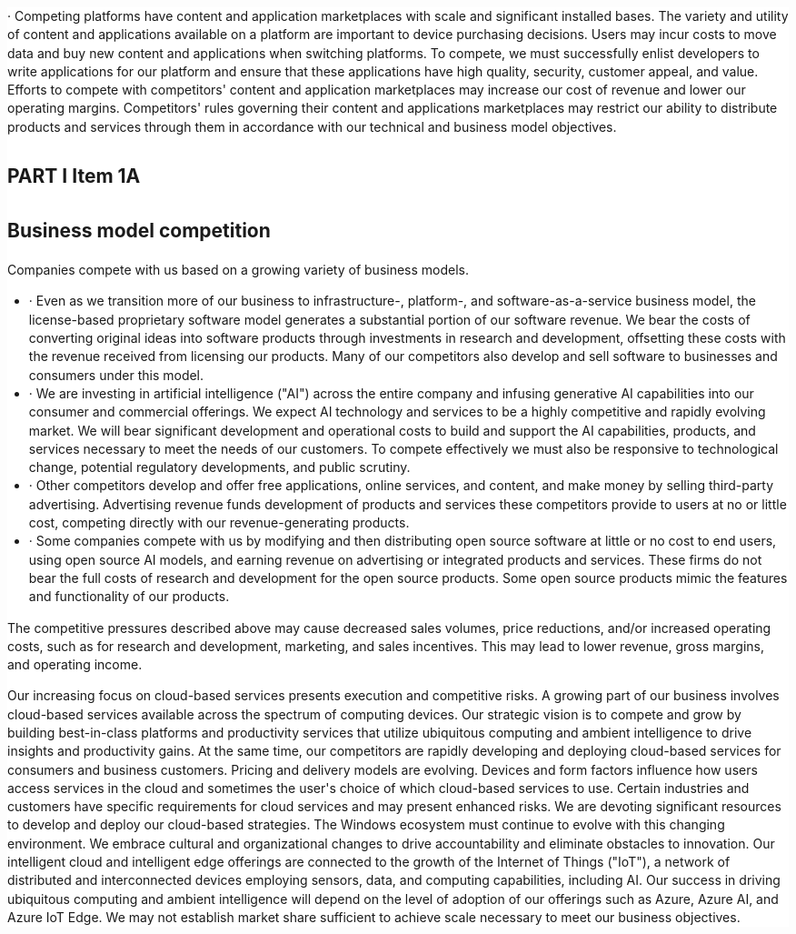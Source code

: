 · Competing platforms have content and application marketplaces with scale and significant installed bases. The variety and utility of content and applications available on a platform are important to device purchasing decisions. Users may incur costs to move data and buy new content and applications when switching platforms. To compete, we must successfully enlist developers to write applications for our platform and ensure that these applications have high quality, security, customer appeal, and value. Efforts to compete with competitors' content and application marketplaces may increase our cost of revenue and lower our operating margins. Competitors' rules governing their content and applications marketplaces may restrict our ability to distribute products and services through them in accordance with our technical and business model objectives.

PART I Item 1A
--------------

Business model competition
--------------------------

Companies compete with us based on a growing variety of business models.

* · Even as we transition more of our business to infrastructure-, platform-, and software-as-a-service business model, the license-based proprietary software model generates a substantial portion of our software revenue. We bear the costs of converting original ideas into software products through investments in research and development, offsetting these costs with the revenue received from licensing our products. Many of our competitors also develop and sell software to businesses and consumers under this model.
* · We are investing in artificial intelligence ("AI") across the entire company and infusing generative AI capabilities into our consumer and commercial offerings. We expect AI technology and services to be a highly competitive and rapidly evolving market. We will bear significant development and operational costs to build and support the AI capabilities, products, and services necessary to meet the needs of our customers. To compete effectively we must also be responsive to technological change, potential regulatory developments, and public scrutiny.
* · Other competitors develop and offer free applications, online services, and content, and make money by selling third-party advertising. Advertising revenue funds development of products and services these competitors provide to users at no or little cost, competing directly with our revenue-generating products.
* · Some companies compete with us by modifying and then distributing open source software at little or no cost to end users, using open source AI models, and earning revenue on advertising or integrated products and services. These firms do not bear the full costs of research and development for the open source products. Some open source products mimic the features and functionality of our products.

The competitive pressures described above may cause decreased sales volumes, price reductions, and/or increased operating costs, such as for research and development, marketing, and sales incentives. This may lead to lower revenue, gross margins, and operating income.

Our increasing focus on cloud-based services presents execution and competitive risks. A growing part of our business involves cloud-based services available across the spectrum of computing devices. Our strategic vision is to compete and grow by building best-in-class platforms and productivity services that utilize ubiquitous computing and ambient intelligence to drive insights and productivity gains. At the same time, our competitors are rapidly developing and deploying cloud-based services for consumers and business customers. Pricing and delivery models are evolving. Devices and form factors influence how users access services in the cloud and sometimes the user's choice of which cloud-based services to use. Certain industries and customers have specific requirements for cloud services and may present enhanced risks. We are devoting significant resources to develop and deploy our cloud-based strategies. The Windows ecosystem must continue to evolve with this changing environment. We embrace cultural and organizational changes to drive accountability and eliminate obstacles to innovation. Our intelligent cloud and intelligent edge offerings are connected to the growth of the Internet of Things ("IoT"), a network of distributed and interconnected devices employing sensors, data, and computing capabilities, including AI. Our success in driving ubiquitous computing and ambient intelligence will depend on the level of adoption of our offerings such as Azure, Azure AI, and Azure IoT Edge. We may not establish market share sufficient to achieve scale necessary to meet our business objectives.
